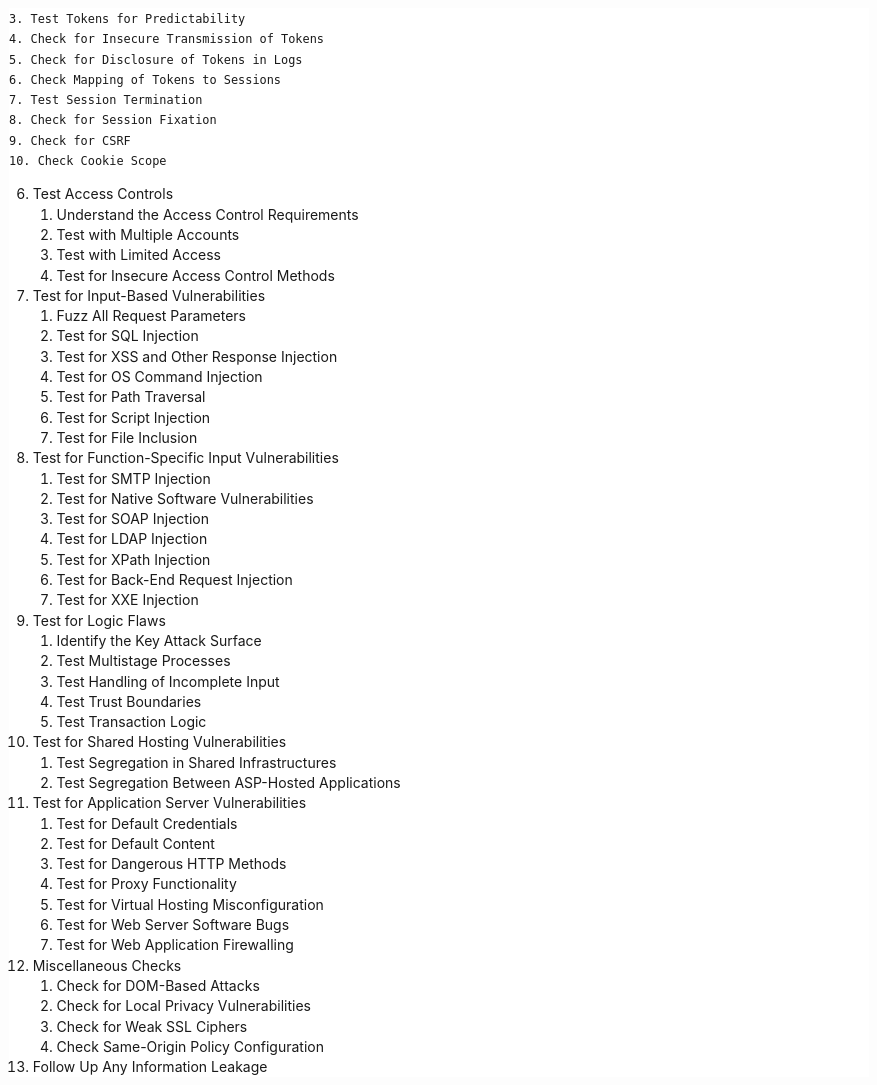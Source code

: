 	3. Test Tokens for Predictability
	4. Check for Insecure Transmission of Tokens
	5. Check for Disclosure of Tokens in Logs
	6. Check Mapping of Tokens to Sessions
	7. Test Session Termination
	8. Check for Session Fixation
	9. Check for CSRF
	10. Check Cookie Scope
6. Test Access Controls
	1. Understand the Access Control Requirements
	2. Test with Multiple Accounts
	3. Test with Limited Access
	4. Test for Insecure Access Control Methods
7. Test for Input-Based Vulnerabilities
	1. Fuzz All Request Parameters
	2. Test for SQL Injection
	3. Test for XSS and Other Response Injection
	4. Test for OS Command Injection
	5. Test for Path Traversal
	6. Test for Script Injection
	7. Test for File Inclusion
8. Test for Function-Specific Input Vulnerabilities
	1. Test for SMTP Injection
	2. Test for Native Software Vulnerabilities
	3. Test for SOAP Injection
	4. Test for LDAP Injection
	5. Test for XPath Injection
	6. Test for Back-End Request Injection
	7. Test for XXE Injection
9. Test for Logic Flaws
	1. Identify the Key Attack Surface
	2. Test Multistage Processes
	3. Test Handling of Incomplete Input
	4. Test Trust Boundaries
	5. Test Transaction Logic
10. Test for Shared Hosting Vulnerabilities
	1. Test Segregation in Shared Infrastructures
	2. Test Segregation Between ASP-Hosted Applications
11. Test for Application Server Vulnerabilities
	1. Test for Default Credentials
	2. Test for Default Content
	3. Test for Dangerous HTTP Methods
	4. Test for Proxy Functionality
	5. Test for Virtual Hosting Misconfiguration
	6. Test for Web Server Software Bugs
	7. Test for Web Application Firewalling
12. Miscellaneous Checks
	1. Check for DOM-Based Attacks
	2. Check for Local Privacy Vulnerabilities
	3. Check for Weak SSL Ciphers
	4. Check Same-Origin Policy Configuration
13. Follow Up Any Information Leakage


